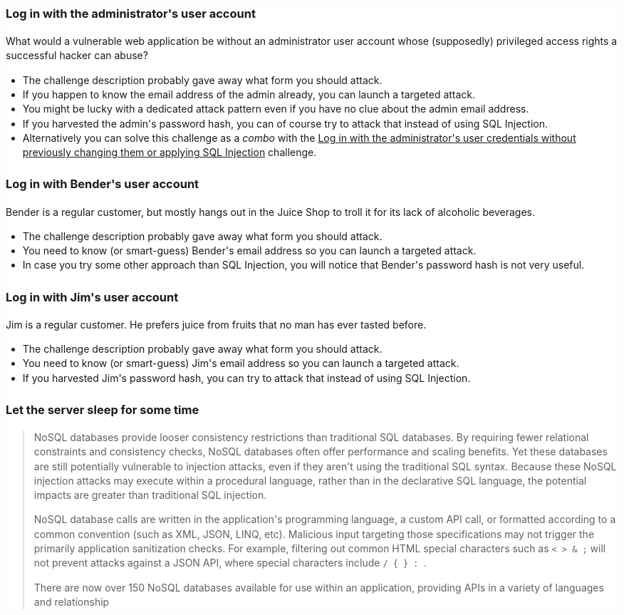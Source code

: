 ### Log in with the administrator's user account

What would a vulnerable web application be without an administrator user
account whose (supposedly) privileged access rights a successful hacker
can abuse?

* The challenge description probably gave away what form you should
  attack.
* If you happen to know the email address of the admin already, you can
  launch a targeted attack.
* You might be lucky with a dedicated attack pattern even if you have no
  clue about the admin email address.
* If you harvested the admin's password hash, you can of course try to
  attack that instead of using SQL Injection.
* Alternatively you can solve this challenge as a _combo_ with the
  [Log in with the administrator's user credentials without previously changing them or applying SQL Injection](broken-authentication.md#log-in-with-the-administrators-user-credentials-without-previously-changing-them-or-applying-sql-injection)
  challenge.

### Log in with Bender's user account

Bender is a regular customer, but mostly hangs out in the Juice Shop to
troll it for its lack of alcoholic beverages.

* The challenge description probably gave away what form you should
  attack.
* You need to know (or smart-guess) Bender's email address so you can
  launch a targeted attack.
* In case you try some other approach than SQL Injection, you will
  notice that Bender's password hash is not very useful.

### Log in with Jim's user account

Jim is a regular customer. He prefers juice from fruits that no man has
ever tasted before.

* The challenge description probably gave away what form you should
  attack.
* You need to know (or smart-guess) Jim's email address so you can
  launch a targeted attack.
* If you harvested Jim's password hash, you can try to attack that
  instead of using SQL Injection.

### Let the server sleep for some time

> NoSQL databases provide looser consistency restrictions than
> traditional SQL databases. By requiring fewer relational constraints
> and consistency checks, NoSQL databases often offer performance and
> scaling benefits. Yet these databases are still potentially vulnerable
> to injection attacks, even if they aren't using the traditional SQL
> syntax. Because these NoSQL injection attacks may execute within a
> procedural language, rather than in the declarative SQL language, the
> potential impacts are greater than traditional SQL injection.
>
> NoSQL database calls are written in the application's programming
> language, a custom API call, or formatted according to a common
> convention (such as XML, JSON, LINQ, etc). Malicious input targeting
> those specifications may not trigger the primarily application
> sanitization checks. For example, filtering out common HTML special
> characters such as `< > & ;` will not prevent attacks against a JSON
> API, where special characters include `/ { } : `.
>
> There are now over 150 NoSQL databases available for use within an
> application, providing APIs in a variety of languages and relationship